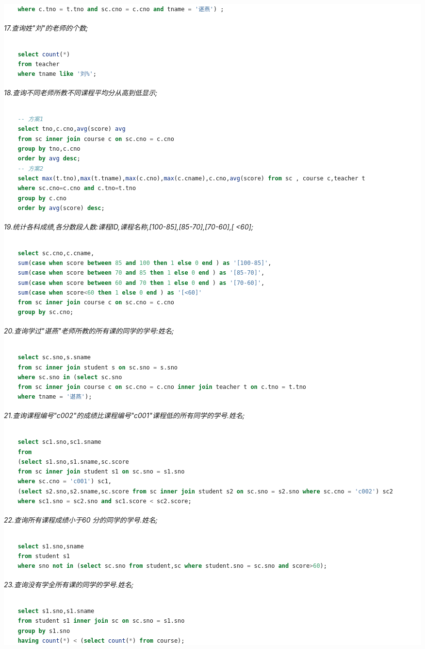 ```sql
    where c.tno = t.tno and sc.cno = c.cno and tname = '谌燕') ;
```
###### 17.查询姓"刘"的老师的个数;
```sql
    select count(*)
    from teacher
    where tname like '刘%';
```
###### 18.查询不同老师所教不同课程平均分从高到低显示;
```sql
    -- 方案1
    select tno,c.cno,avg(score) avg
    from sc inner join course c on sc.cno = c.cno
    group by tno,c.cno
    order by avg desc;
    -- 方案2
    select max(t.tno),max(t.tname),max(c.cno),max(c.cname),c.cno,avg(score) from sc , course c,teacher t
    where sc.cno=c.cno and c.tno=t.tno
    group by c.cno
    order by avg(score) desc;
```
###### 19.统计各科成绩,各分数段人数:课程ID,课程名称,[100-85],[85-70],[70-60],[ <60];
```sql
    select sc.cno,c.cname,
    sum(case when score between 85 and 100 then 1 else 0 end ) as '[100-85]',
    sum(case when score between 70 and 85 then 1 else 0 end ) as '[85-70]',
    sum(case when score between 60 and 70 then 1 else 0 end ) as '[70-60]',
    sum(case when score<60 then 1 else 0 end ) as '[<60]'
    from sc inner join course c on sc.cno = c.cno
    group by sc.cno;
```
###### 20.查询学过"谌燕"老师所教的所有课的同学的学号:姓名;
```sql
    select sc.sno,s.sname
    from sc inner join student s on sc.sno = s.sno
    where sc.sno in (select sc.sno 
    from sc inner join course c on sc.cno = c.cno inner join teacher t on c.tno = t.tno 
    where tname = '谌燕');
```
###### 21.查询课程编号"c002"的成绩比课程编号"c001"课程低的所有同学的学号.姓名;
```sql
    select sc1.sno,sc1.sname 
    from 
    (select s1.sno,s1.sname,sc.score 
    from sc inner join student s1 on sc.sno = s1.sno 
    where sc.cno = 'c001') sc1,
    (select s2.sno,s2.sname,sc.score from sc inner join student s2 on sc.sno = s2.sno where sc.cno = 'c002') sc2 
    where sc1.sno = sc2.sno and sc1.score < sc2.score;
```
###### 22.查询所有课程成绩小于60 分的同学的学号.姓名;
```sql
    select s1.sno,sname
    from student s1
    where sno not in (select sc.sno from student,sc where student.sno = sc.sno and score>60);
```
###### 23.查询没有学全所有课的同学的学号.姓名;
```sql
    select s1.sno,s1.sname
    from student s1 inner join sc on sc.sno = s1.sno
    group by s1.sno
    having count(*) < (select count(*) from course);
```
